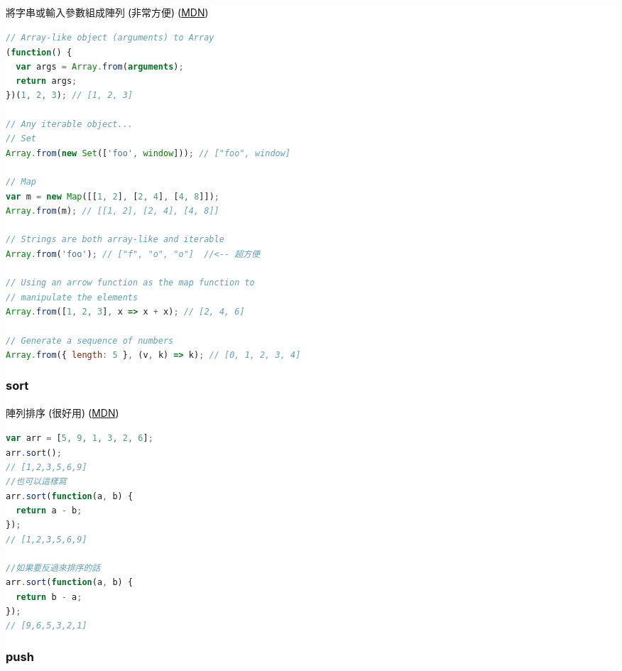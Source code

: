 將字串或輸入參數組成陣列 (非常方便) ([MDN](https://developer.mozilla.org/en-US/docs/Web/JavaScript/Reference/Global_Objects/Array/from))

```javascript
// Array-like object (arguments) to Array
(function() {
  var args = Array.from(arguments);
  return args;
})(1, 2, 3); // [1, 2, 3]

// Any iterable object...
// Set
Array.from(new Set(['foo', window])); // ["foo", window]

// Map
var m = new Map([[1, 2], [2, 4], [4, 8]]);
Array.from(m); // [[1, 2], [2, 4], [4, 8]]

// Strings are both array-like and iterable
Array.from('foo'); // ["f", "o", "o"]  //<-- 超方便

// Using an arrow function as the map function to
// manipulate the elements
Array.from([1, 2, 3], x => x + x); // [2, 4, 6]

// Generate a sequence of numbers
Array.from({ length: 5 }, (v, k) => k); // [0, 1, 2, 3, 4]
```

### sort

陣列排序 (很好用) ([MDN](https://developer.mozilla.org/en-US/docs/Web/JavaScript/Reference/Global_Objects/Array/sort))

```javascript
var arr = [5, 9, 1, 3, 2, 6];
arr.sort();
// [1,2,3,5,6,9]
//也可以這樣寫
arr.sort(function(a, b) {
  return a - b;
});
// [1,2,3,5,6,9]

//如果要反過來排序的話
arr.sort(function(a, b) {
  return b - a;
});
// [9,6,5,3,2,1]
```

### push
